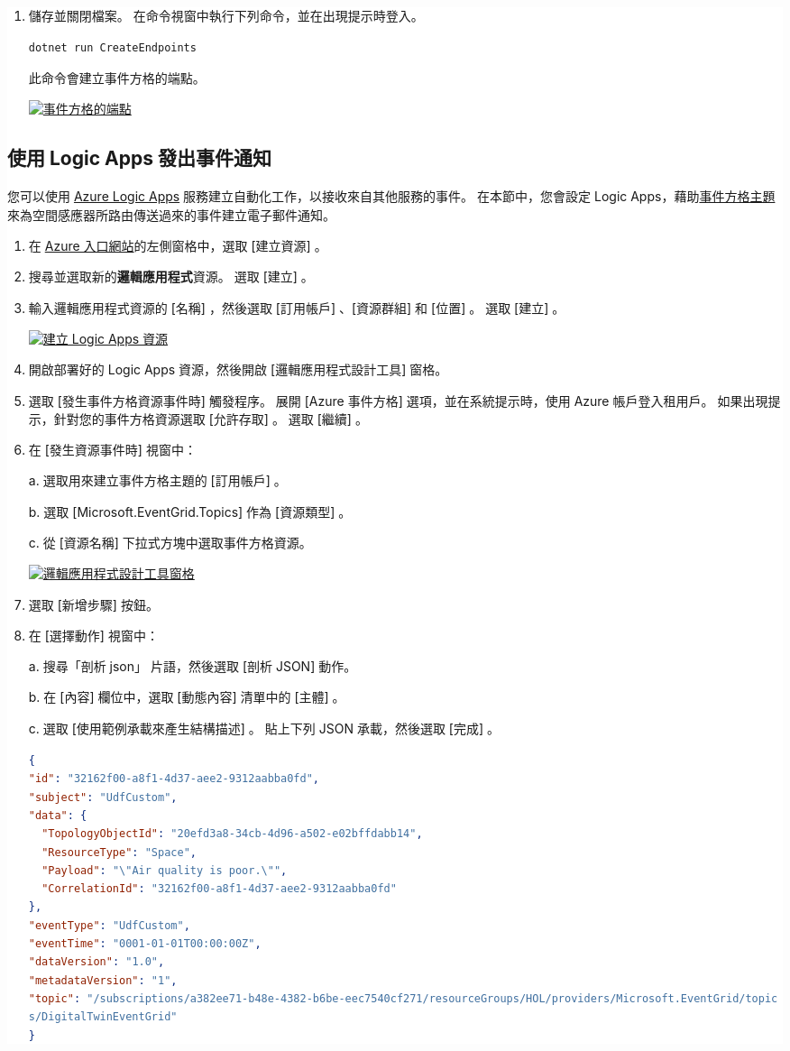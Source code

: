 1. 儲存並關閉檔案。 在命令視窗中執行下列命令，並在出現提示時登入。 

    ```cmd/sh
    dotnet run CreateEndpoints
    ```

   此命令會建立事件方格的端點。 

   [![事件方格的端點](./media/tutorial-facilities-events/dotnet-create-endpoints.png)](./media/tutorial-facilities-events/dotnet-create-endpoints.png#lightbox)

## <a name="notify-events-with-logic-apps"></a>使用 Logic Apps 發出事件通知

您可以使用 [Azure Logic Apps](../logic-apps/logic-apps-overview.md) 服務建立自動化工作，以接收來自其他服務的事件。 在本節中，您會設定 Logic Apps，藉助[事件方格主題](../event-grid/overview.md)來為空間感應器所路由傳送過來的事件建立電子郵件通知。

1. 在 [Azure 入口網站](https://portal.azure.com)的左側窗格中，選取 [建立資源]  。

1. 搜尋並選取新的**邏輯應用程式**資源。 選取 [建立]  。

1. 輸入邏輯應用程式資源的 [名稱]  ，然後選取 [訂用帳戶]  、[資源群組]  和 [位置]  。 選取 [建立]  。

    [![建立 Logic Apps 資源](./media/tutorial-facilities-events/tutorial-create-logic-app.png)](./media/tutorial-facilities-events/tutorial-create-logic-app.png#lightbox)

1. 開啟部署好的 Logic Apps 資源，然後開啟 [邏輯應用程式設計工具]  窗格。 

1. 選取 [發生事件方格資源事件時]  觸發程序。 展開 [Azure 事件方格]  選項，並在系統提示時，使用 Azure 帳戶登入租用戶。 如果出現提示，針對您的事件方格資源選取 [允許存取]  。 選取 [繼續]  。

1. 在 [發生資源事件時]  視窗中： 
   
   a. 選取用來建立事件方格主題的 [訂用帳戶]  。

   b. 選取 [Microsoft.EventGrid.Topics]  作為 [資源類型]  。

   c. 從 [資源名稱]  下拉式方塊中選取事件方格資源。

   [![邏輯應用程式設計工具窗格](./media/tutorial-facilities-events/logic-app-resource-event.png)](./media/tutorial-facilities-events/logic-app-resource-event.png#lightbox)

1. 選取 [新增步驟]  按鈕。

1. 在 [選擇動作]  視窗中：

   a. 搜尋「剖析 json」  片語，然後選取 [剖析 JSON]  動作。

   b. 在 [內容]  欄位中，選取 [動態內容]  清單中的 [主體]  。

   c. 選取 [使用範例承載來產生結構描述]  。 貼上下列 JSON 承載，然後選取 [完成]  。

    ```JSON
    {
    "id": "32162f00-a8f1-4d37-aee2-9312aabba0fd",
    "subject": "UdfCustom",
    "data": {
      "TopologyObjectId": "20efd3a8-34cb-4d96-a502-e02bffdabb14",
      "ResourceType": "Space",
      "Payload": "\"Air quality is poor.\"",
      "CorrelationId": "32162f00-a8f1-4d37-aee2-9312aabba0fd"
    },
    "eventType": "UdfCustom",
    "eventTime": "0001-01-01T00:00:00Z",
    "dataVersion": "1.0",
    "metadataVersion": "1",
    "topic": "/subscriptions/a382ee71-b48e-4382-b6be-eec7540cf271/resourceGroups/HOL/providers/Microsoft.EventGrid/topics/DigitalTwinEventGrid"
    }
    ```
